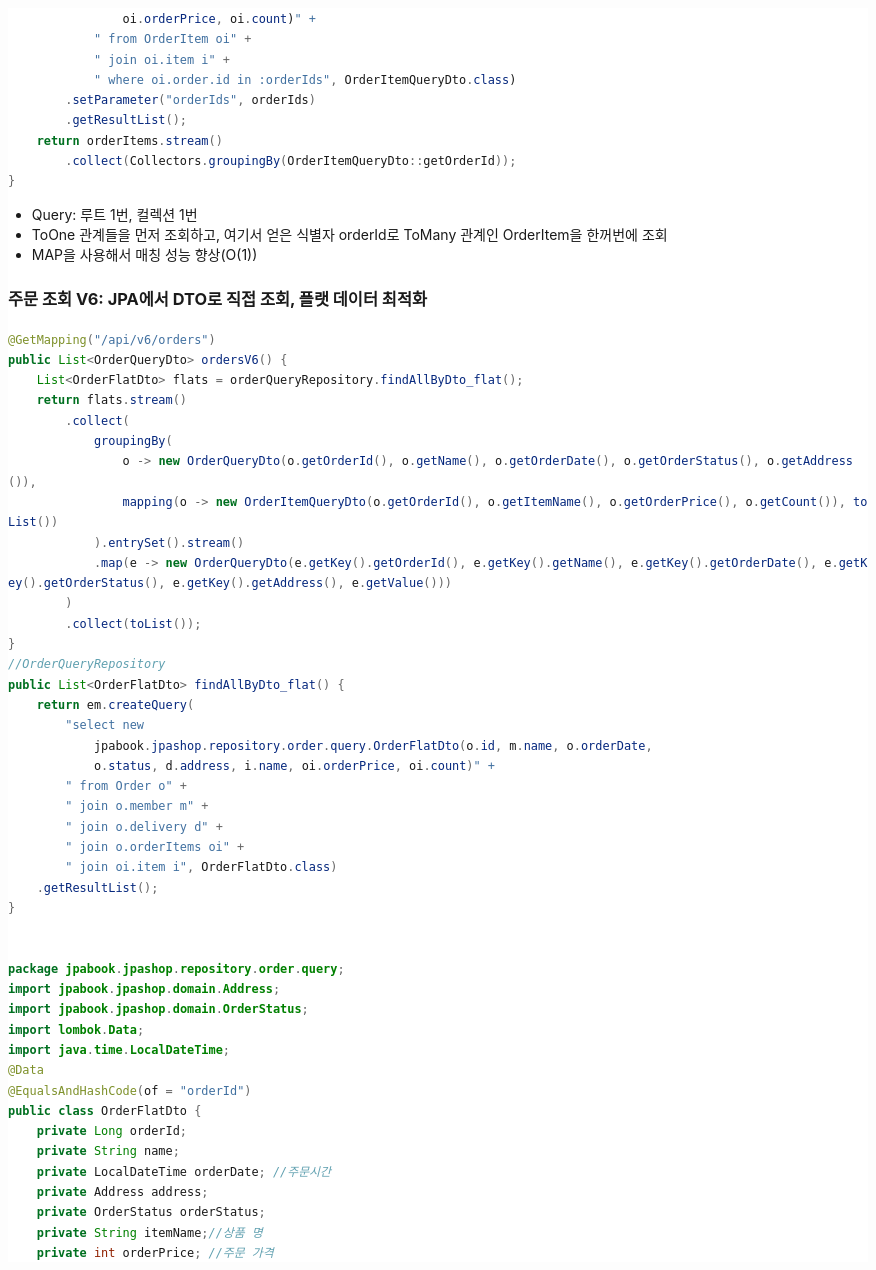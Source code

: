 ```java
                oi.orderPrice, oi.count)" +
            " from OrderItem oi" +
            " join oi.item i" +
            " where oi.order.id in :orderIds", OrderItemQueryDto.class)
        .setParameter("orderIds", orderIds)
        .getResultList();
    return orderItems.stream()
        .collect(Collectors.groupingBy(OrderItemQueryDto::getOrderId));
}
```
* Query: 루트 1번, 컬렉션 1번
* ToOne 관계들을 먼저 조회하고, 여기서 얻은 식별자 orderId로 ToMany 관계인 OrderItem을 한꺼번에 조회
* MAP을 사용해서 매칭 성능 향상(O(1))


### 주문 조회 V6: JPA에서 DTO로 직접 조회, 플랫 데이터 최적화
```java
@GetMapping("/api/v6/orders")
public List<OrderQueryDto> ordersV6() {
    List<OrderFlatDto> flats = orderQueryRepository.findAllByDto_flat();
    return flats.stream()
        .collect(
            groupingBy(
                o -> new OrderQueryDto(o.getOrderId(), o.getName(), o.getOrderDate(), o.getOrderStatus(), o.getAddress()),
                mapping(o -> new OrderItemQueryDto(o.getOrderId(), o.getItemName(), o.getOrderPrice(), o.getCount()), toList())
            ).entrySet().stream()
            .map(e -> new OrderQueryDto(e.getKey().getOrderId(), e.getKey().getName(), e.getKey().getOrderDate(), e.getKey().getOrderStatus(), e.getKey().getAddress(), e.getValue()))
        )
        .collect(toList());
}
//OrderQueryRepository
public List<OrderFlatDto> findAllByDto_flat() {
    return em.createQuery(
        "select new
            jpabook.jpashop.repository.order.query.OrderFlatDto(o.id, m.name, o.orderDate,
            o.status, d.address, i.name, oi.orderPrice, oi.count)" +
        " from Order o" +
        " join o.member m" +
        " join o.delivery d" +
        " join o.orderItems oi" +
        " join oi.item i", OrderFlatDto.class)
    .getResultList();
}


package jpabook.jpashop.repository.order.query;
import jpabook.jpashop.domain.Address;
import jpabook.jpashop.domain.OrderStatus;
import lombok.Data;
import java.time.LocalDateTime;
@Data
@EqualsAndHashCode(of = "orderId")
public class OrderFlatDto {
    private Long orderId;
    private String name;
    private LocalDateTime orderDate; //주문시간
    private Address address;
    private OrderStatus orderStatus;
    private String itemName;//상품 명
    private int orderPrice; //주문 가격
```